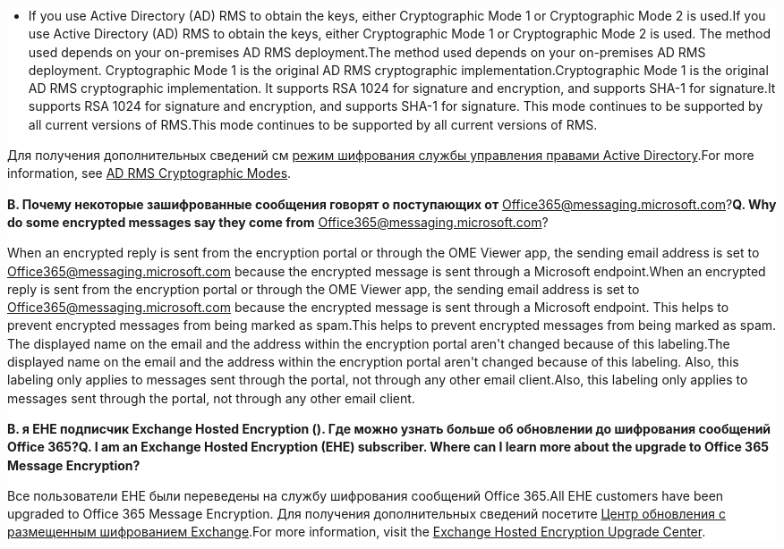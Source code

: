 - <span data-ttu-id="b7173-261">If you use Active Directory (AD) RMS to obtain the keys, either Cryptographic Mode 1 or Cryptographic Mode 2 is used.</span><span class="sxs-lookup"><span data-stu-id="b7173-261">If you use Active Directory (AD) RMS to obtain the keys, either Cryptographic Mode 1 or Cryptographic Mode 2 is used.</span></span> <span data-ttu-id="b7173-262">The method used depends on your on-premises AD RMS deployment.</span><span class="sxs-lookup"><span data-stu-id="b7173-262">The method used depends on your on-premises AD RMS deployment.</span></span> <span data-ttu-id="b7173-263">Cryptographic Mode 1 is the original AD RMS cryptographic implementation.</span><span class="sxs-lookup"><span data-stu-id="b7173-263">Cryptographic Mode 1 is the original AD RMS cryptographic implementation.</span></span> <span data-ttu-id="b7173-264">It supports RSA 1024 for signature and encryption, and supports SHA-1 for signature.</span><span class="sxs-lookup"><span data-stu-id="b7173-264">It supports RSA 1024 for signature and encryption, and supports SHA-1 for signature.</span></span> <span data-ttu-id="b7173-265">This mode continues to be supported by all current versions of RMS.</span><span class="sxs-lookup"><span data-stu-id="b7173-265">This mode continues to be supported by all current versions of RMS.</span></span>

<span data-ttu-id="b7173-266">Для получения дополнительных сведений см [режим шифрования службы управления правами Active Directory](https://go.microsoft.com/fwlink/p/?LinkId=398616).</span><span class="sxs-lookup"><span data-stu-id="b7173-266">For more information, see [AD RMS Cryptographic Modes](https://go.microsoft.com/fwlink/p/?LinkId=398616).</span></span>
  
 <span data-ttu-id="b7173-267">**В. Почему некоторые зашифрованные сообщения говорят о поступающих от** Office365@messaging.microsoft.com?</span><span class="sxs-lookup"><span data-stu-id="b7173-267">**Q. Why do some encrypted messages say they come from** Office365@messaging.microsoft.com?</span></span>
  
<span data-ttu-id="b7173-268">When an encrypted reply is sent from the encryption portal or through the OME Viewer app, the sending email address is set to Office365@messaging.microsoft.com because the encrypted message is sent through a Microsoft endpoint.</span><span class="sxs-lookup"><span data-stu-id="b7173-268">When an encrypted reply is sent from the encryption portal or through the OME Viewer app, the sending email address is set to Office365@messaging.microsoft.com because the encrypted message is sent through a Microsoft endpoint.</span></span> <span data-ttu-id="b7173-269">This helps to prevent encrypted messages from being marked as spam.</span><span class="sxs-lookup"><span data-stu-id="b7173-269">This helps to prevent encrypted messages from being marked as spam.</span></span> <span data-ttu-id="b7173-270">The displayed name on the email and the address within the encryption portal aren't changed because of this labeling.</span><span class="sxs-lookup"><span data-stu-id="b7173-270">The displayed name on the email and the address within the encryption portal aren't changed because of this labeling.</span></span> <span data-ttu-id="b7173-271">Also, this labeling only applies to messages sent through the portal, not through any other email client.</span><span class="sxs-lookup"><span data-stu-id="b7173-271">Also, this labeling only applies to messages sent through the portal, not through any other email client.</span></span>
  
 <span data-ttu-id="b7173-272">**В. я EHE подписчик Exchange Hosted Encryption (). Где можно узнать больше об обновлении до шифрования сообщений Office 365?**</span><span class="sxs-lookup"><span data-stu-id="b7173-272">**Q. I am an Exchange Hosted Encryption (EHE) subscriber. Where can I learn more about the upgrade to Office 365 Message Encryption?**</span></span>
  
<span data-ttu-id="b7173-273">Все пользователи EHE были переведены на службу шифрования сообщений Office 365.</span><span class="sxs-lookup"><span data-stu-id="b7173-273">All EHE customers have been upgraded to Office 365 Message Encryption.</span></span> <span data-ttu-id="b7173-274">Для получения дополнительных сведений посетите [Центр обновления с размещенным шифрованием Exchange](https://go.microsoft.com/fwlink/p/?LinkID=511077).</span><span class="sxs-lookup"><span data-stu-id="b7173-274">For more information, visit the [Exchange Hosted Encryption Upgrade Center](https://go.microsoft.com/fwlink/p/?LinkID=511077).</span></span>
  